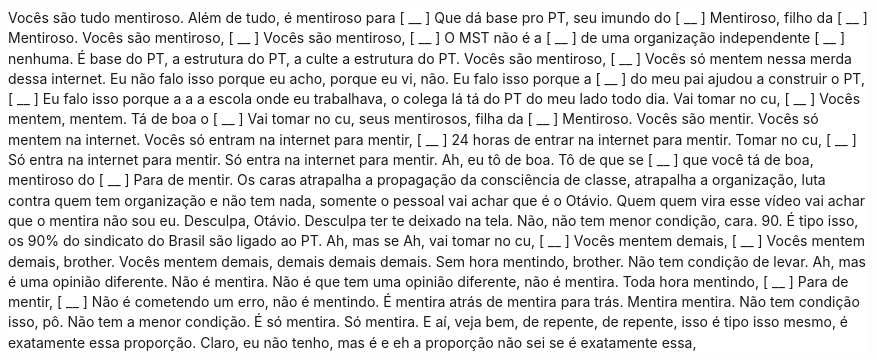 Vocês são tudo mentiroso.
Além de tudo, é mentiroso para [ __ ]
Que dá base pro PT, seu imundo do
[ __ ] Mentiroso, filho da [ __ ]
Mentiroso. Vocês são mentiroso, [ __ ]
Vocês
são mentiroso, [ __ ] O MST não é a
[ __ ] de uma organização independente
[ __ ] nenhuma. É base do PT, a estrutura
do PT, a culte a estrutura do PT. Vocês
são mentiroso, [ __ ] Vocês só mentem
nessa merda dessa internet.
Eu não falo isso porque eu acho, porque
eu vi, não. Eu falo isso porque a [ __ ]
do meu pai ajudou a construir o PT,
[ __ ] Eu falo isso porque a a a
escola onde eu trabalhava, o colega lá
tá do PT do meu lado todo dia. Vai tomar
no cu, [ __ ] Vocês mentem,
mentem. Tá de boa o [ __ ] Vai tomar
no cu, seus mentirosos, filha da [ __ ]
Mentiroso. Vocês são mentir. Vocês só
mentem na internet. Vocês só entram na
internet para mentir, [ __ ]
24 horas de entrar na internet para
mentir.
Tomar no cu, [ __ ]
Só entra na internet para mentir.
Só entra na internet para mentir. Ah, eu
tô de boa. Tô de que se [ __ ] que você tá
de boa, mentiroso do [ __ ] Para de
mentir.
Os caras atrapalha a propagação da
consciência de classe, atrapalha a
organização, luta contra quem tem
organização e não tem nada, somente
o pessoal vai achar que é o Otávio.
Quem quem vira esse vídeo vai achar que
o mentira não sou eu. Desculpa, Otávio.
Desculpa ter te deixado na tela.
Não, não tem menor condição, cara.
90. É tipo isso, os 90% do sindicato do
Brasil são ligado ao PT. Ah, mas se Ah,
vai tomar no cu, [ __ ] Vocês mentem
demais, [ __ ] Vocês mentem demais,
brother. Vocês mentem demais, demais
demais demais. Sem hora mentindo,
brother.
Não tem condição de levar. Ah, mas é uma
opinião diferente. Não é mentira.
Não é que tem uma opinião diferente, não
é mentira. Toda hora mentindo, [ __ ]
Para de mentir, [ __ ] Não é cometendo
um erro, não é mentindo.
É mentira atrás de mentira para trás.
Mentira mentira.
Não tem condição isso, pô. Não tem a
menor condição. É só mentira.
Só mentira.
E aí, veja bem, de repente, de repente,
isso é tipo isso mesmo, é exatamente
essa proporção.
Claro, eu não tenho, mas é e eh a
proporção não sei se é exatamente essa,